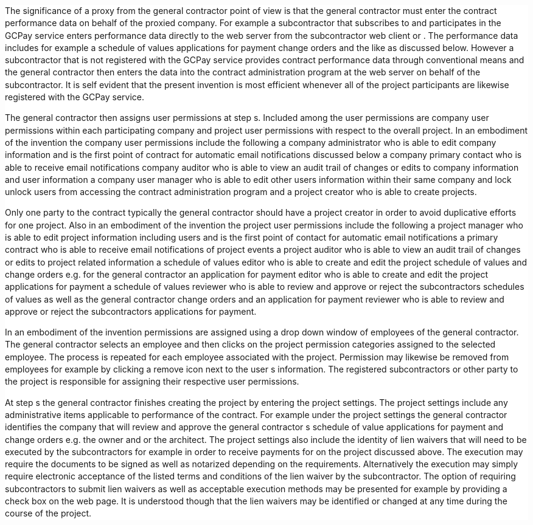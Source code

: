 The significance of a proxy from the general contractor point of view is that the general contractor must enter the contract performance data on behalf of the proxied company. For example a subcontractor that subscribes to and participates in the GCPay service enters performance data directly to the web server from the subcontractor web client or . The performance data includes for example a schedule of values applications for payment change orders and the like as discussed below. However a subcontractor that is not registered with the GCPay service provides contract performance data through conventional means and the general contractor then enters the data into the contract administration program at the web server on behalf of the subcontractor. It is self evident that the present invention is most efficient whenever all of the project participants are likewise registered with the GCPay service.

The general contractor then assigns user permissions at step s. Included among the user permissions are company user permissions within each participating company and project user permissions with respect to the overall project. In an embodiment of the invention the company user permissions include the following a company administrator who is able to edit company information and is the first point of contract for automatic email notifications discussed below a company primary contact who is able to receive email notifications company auditor who is able to view an audit trail of changes or edits to company information and user information a company user manager who is able to edit other users information within their same company and lock unlock users from accessing the contract administration program and a project creator who is able to create projects.

Only one party to the contract typically the general contractor should have a project creator in order to avoid duplicative efforts for one project. Also in an embodiment of the invention the project user permissions include the following a project manager who is able to edit project information including users and is the first point of contact for automatic email notifications a primary contract who is able to receive email notifications of project events a project auditor who is able to view an audit trail of changes or edits to project related information a schedule of values editor who is able to create and edit the project schedule of values and change orders e.g. for the general contractor an application for payment editor who is able to create and edit the project applications for payment a schedule of values reviewer who is able to review and approve or reject the subcontractors schedules of values as well as the general contractor change orders and an application for payment reviewer who is able to review and approve or reject the subcontractors applications for payment.

In an embodiment of the invention permissions are assigned using a drop down window of employees of the general contractor. The general contractor selects an employee and then clicks on the project permission categories assigned to the selected employee. The process is repeated for each employee associated with the project. Permission may likewise be removed from employees for example by clicking a remove icon next to the user s information. The registered subcontractors or other party to the project is responsible for assigning their respective user permissions.

At step s the general contractor finishes creating the project by entering the project settings. The project settings include any administrative items applicable to performance of the contract. For example under the project settings the general contractor identifies the company that will review and approve the general contractor s schedule of value applications for payment and change orders e.g. the owner and or the architect. The project settings also include the identity of lien waivers that will need to be executed by the subcontractors for example in order to receive payments for on the project discussed above. The execution may require the documents to be signed as well as notarized depending on the requirements. Alternatively the execution may simply require electronic acceptance of the listed terms and conditions of the lien waiver by the subcontractor. The option of requiring subcontractors to submit lien waivers as well as acceptable execution methods may be presented for example by providing a check box on the web page. It is understood though that the lien waivers may be identified or changed at any time during the course of the project.
